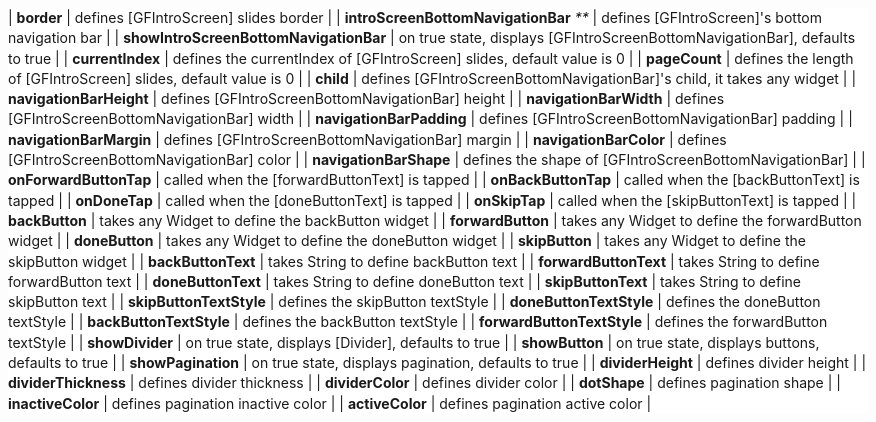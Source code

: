 | **border**                                | defines \[GFIntroScreen] slides border                                        |
| **introScreenBottomNavigationBar** _\*\*_ | defines \[GFIntroScreen]'s bottom navigation bar                              |
| **showIntroScreenBottomNavigationBar**    | on true state, displays \[GFIntroScreenBottomNavigationBar], defaults to true |
| **currentIndex**                          | defines the currentIndex of \[GFIntroScreen] slides, default value is 0       |
| **pageCount**                             | defines the length of \[GFIntroScreen] slides, default value is 0             |
| **child**                                 | defines \[GFIntroScreenBottomNavigationBar]'s child, it takes any widget      |
| **navigationBarHeight**                   | defines \[GFIntroScreenBottomNavigationBar] height                            |
| **navigationBarWidth**                    | defines \[GFIntroScreenBottomNavigationBar] width                             |
| **navigationBarPadding**                  | defines \[GFIntroScreenBottomNavigationBar] padding                           |
| **navigationBarMargin**                   | defines \[GFIntroScreenBottomNavigationBar] margin                            |
| **navigationBarColor**                    | defines \[GFIntroScreenBottomNavigationBar] color                             |
| **navigationBarShape**                    | defines the shape of \[GFIntroScreenBottomNavigationBar]                      |
| **onForwardButtonTap**                    | called when the \[forwardButtonText]  is tapped                               |
| **onBackButtonTap**                       | called when the \[backButtonText] is tapped                                   |
| **onDoneTap**                             | called when the \[doneButtonText] is tapped                                   |
| **onSkipTap**                             | called when the \[skipButtonText] is tapped                                   |
| **backButton**                            | takes any Widget to define the backButton widget                              |
| **forwardButton**                         | takes any Widget to define the forwardButton widget                           |
| **doneButton**                            | takes any Widget to define the doneButton widget                              |
| **skipButton**                            | takes any Widget to define the skipButton widget                              |
| **backButtonText**                        | takes String to define backButton text                                        |
| **forwardButtonText**                     | takes String to define forwardButton text                                     |
| **doneButtonText**                        | takes String to define doneButton text                                        |
| **skipButtonText**                        | takes String to define skipButton text                                        |
| **skipButtonTextStyle**                   | defines the skipButton textStyle                                              |
| **doneButtonTextStyle**                   | defines the doneButton textStyle                                              |
| **backButtonTextStyle**                   | defines the backButton textStyle                                              |
| **forwardButtonTextStyle**                | defines the forwardButton textStyle                                           |
| **showDivider**                           | on true state, displays \[Divider], defaults to true                          |
| **showButton**                            | on true state, displays buttons, defaults to true                             |
| **showPagination**                        | on true state, displays pagination, defaults to true                          |
| **dividerHeight**                         | defines divider height                                                        |
| **dividerThickness**                      | defines divider thickness                                                     |
| **dividerColor**                          | defines divider color                                                         |
| **dotShape**                              | defines pagination shape                                                      |
| **inactiveColor**                         | defines pagination inactive color                                             |
| **activeColor**                           | defines pagination active color                                               |